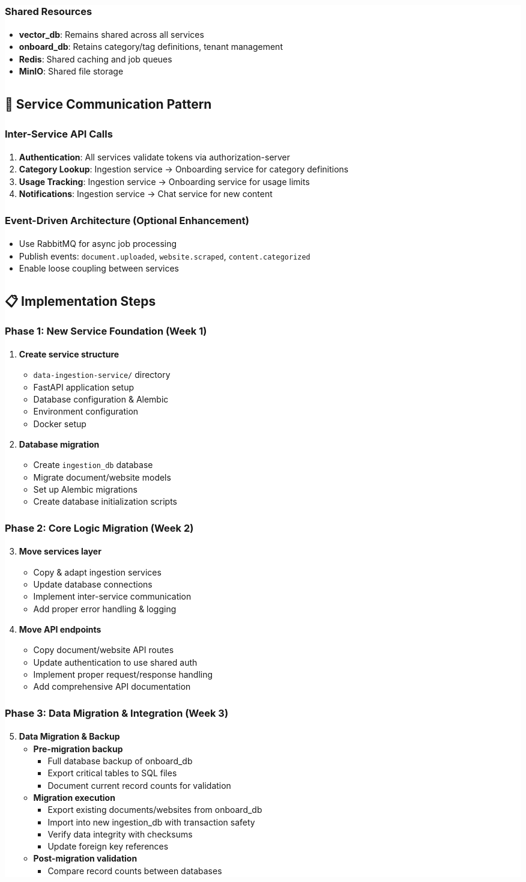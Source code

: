 ### Shared Resources
- **vector_db**: Remains shared across all services
- **onboard_db**: Retains category/tag definitions, tenant management
- **Redis**: Shared caching and job queues
- **MinIO**: Shared file storage

## 🔄 **Service Communication Pattern**

### Inter-Service API Calls
1. **Authentication**: All services validate tokens via authorization-server
2. **Category Lookup**: Ingestion service → Onboarding service for category definitions
3. **Usage Tracking**: Ingestion service → Onboarding service for usage limits
4. **Notifications**: Ingestion service → Chat service for new content

### Event-Driven Architecture (Optional Enhancement)
- Use RabbitMQ for async job processing
- Publish events: `document.uploaded`, `website.scraped`, `content.categorized`
- Enable loose coupling between services

## 📋 **Implementation Steps**

### Phase 1: New Service Foundation (Week 1)
1. **Create service structure**
   - `data-ingestion-service/` directory
   - FastAPI application setup
   - Database configuration & Alembic
   - Environment configuration
   - Docker setup

2. **Database migration**
   - Create `ingestion_db` database
   - Migrate document/website models
   - Set up Alembic migrations
   - Create database initialization scripts

### Phase 2: Core Logic Migration (Week 2)
3. **Move services layer**
   - Copy & adapt ingestion services
   - Update database connections
   - Implement inter-service communication
   - Add proper error handling & logging

4. **Move API endpoints**
   - Copy document/website API routes
   - Update authentication to use shared auth
   - Implement proper request/response handling
   - Add comprehensive API documentation

### Phase 3: Data Migration & Integration (Week 3)
5. **Data Migration & Backup**
   - **Pre-migration backup**
     - Full database backup of onboard_db
     - Export critical tables to SQL files
     - Document current record counts for validation
   - **Migration execution**
     - Export existing documents/websites from onboard_db
     - Import into new ingestion_db with transaction safety
     - Verify data integrity with checksums
     - Update foreign key references
   - **Post-migration validation**
     - Compare record counts between databases